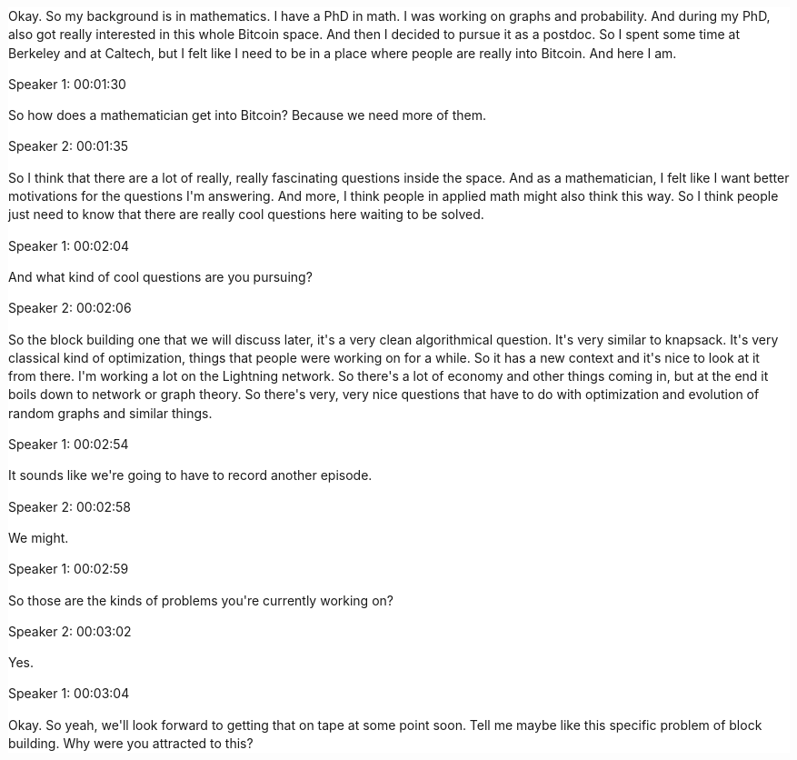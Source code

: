 Okay.
So my background is in mathematics.
I have a PhD in math.
I was working on graphs and probability.
And during my PhD, also got really interested in this whole Bitcoin space.
And then I decided to pursue it as a postdoc.
So I spent some time at Berkeley and at Caltech, but I felt like I need to be in a place where people are really into Bitcoin.
And here I am.

Speaker 1: 00:01:30

So how does a mathematician get into Bitcoin?
Because we need more of them.

Speaker 2: 00:01:35

So I think that there are a lot of really, really fascinating questions inside the space.
And as a mathematician, I felt like I want better motivations for the questions I'm answering.
And more, I think people in applied math might also think this way.
So I think people just need to know that there are really cool questions here waiting to be solved.

Speaker 1: 00:02:04

And what kind of cool questions are you pursuing?

Speaker 2: 00:02:06

So the block building one that we will discuss later, it's a very clean algorithmical question.
It's very similar to knapsack.
It's very classical kind of optimization, things that people were working on for a while.
So it has a new context and it's nice to look at it from there.
I'm working a lot on the Lightning network.
So there's a lot of economy and other things coming in, but at the end it boils down to network or graph theory.
So there's very, very nice questions that have to do with optimization and evolution of random graphs and similar things.

Speaker 1: 00:02:54

It sounds like we're going to have to record another episode.

Speaker 2: 00:02:58

We might.

Speaker 1: 00:02:59

So those are the kinds of problems you're currently working on?

Speaker 2: 00:03:02

Yes.

Speaker 1: 00:03:04

Okay.
So yeah, we'll look forward to getting that on tape at some point soon.
Tell me maybe like this specific problem of block building.
Why were you attracted to this?
